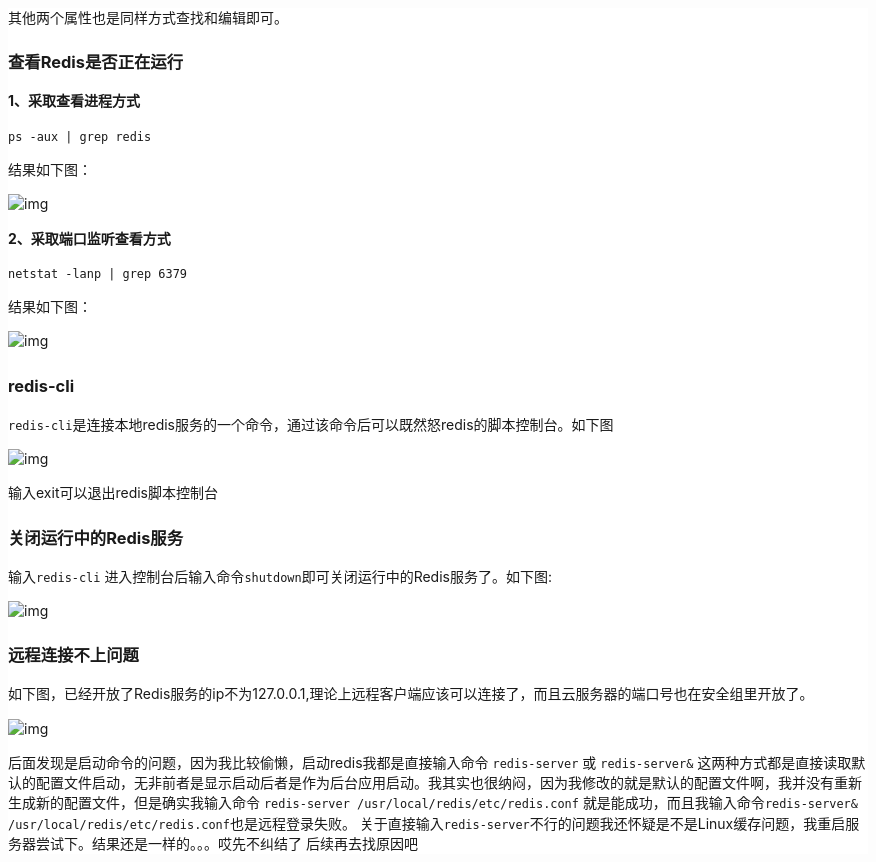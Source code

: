 
 

 其他两个属性也是同样方式查找和编辑即可。

###  查看Redis是否正在运行

**1、采取查看进程方式**

```
ps -aux | grep redis
```

结果如下图：

![img](https://img2018.cnblogs.com/i-beta/349354/202002/349354-20200213183020720-1407665728.png)

 

 

**2、采取端口监听查看方式**

```
netstat -lanp | grep 6379
```

结果如下图：

![img](https://img2018.cnblogs.com/i-beta/349354/202002/349354-20200213183227101-1025164897.png)

 

 

### redis-cli

`redis-cli`是连接本地redis服务的一个命令，通过该命令后可以既然怒redis的脚本控制台。如下图

![img](https://img2018.cnblogs.com/i-beta/349354/202002/349354-20200213183259305-1345838995.png)

输入exit可以退出redis脚本控制台

### 关闭运行中的Redis服务

输入`redis-cli` 进入控制台后输入命令`shutdown`即可关闭运行中的Redis服务了。如下图:

![img](https://img2018.cnblogs.com/i-beta/349354/202002/349354-20200213183332038-1051623110.png)

### 远程连接不上问题

如下图，已经开放了Redis服务的ip不为127.0.0.1,理论上远程客户端应该可以连接了，而且云服务器的端口号也在安全组里开放了。

![img](https://img2018.cnblogs.com/i-beta/349354/202002/349354-20200213183452657-703255053.png)

 

 

后面发现是启动命令的问题，因为我比较偷懒，启动redis我都是直接输入命令
`redis-server` 或 `redis-server&` 这两种方式都是直接读取默认的配置文件启动，无非前者是显示启动后者是作为后台应用启动。我其实也很纳闷，因为我修改的就是默认的配置文件啊，我并没有重新生成新的配置文件，但是确实我输入命令 `redis-server /usr/local/redis/etc/redis.conf` 就是能成功，而且我输入命令`redis-server& /usr/local/redis/etc/redis.conf`也是远程登录失败。
关于直接输入`redis-server`不行的问题我还怀疑是不是Linux缓存问题，我重启服务器尝试下。结果还是一样的。。。哎先不纠结了 后续再去找原因吧
